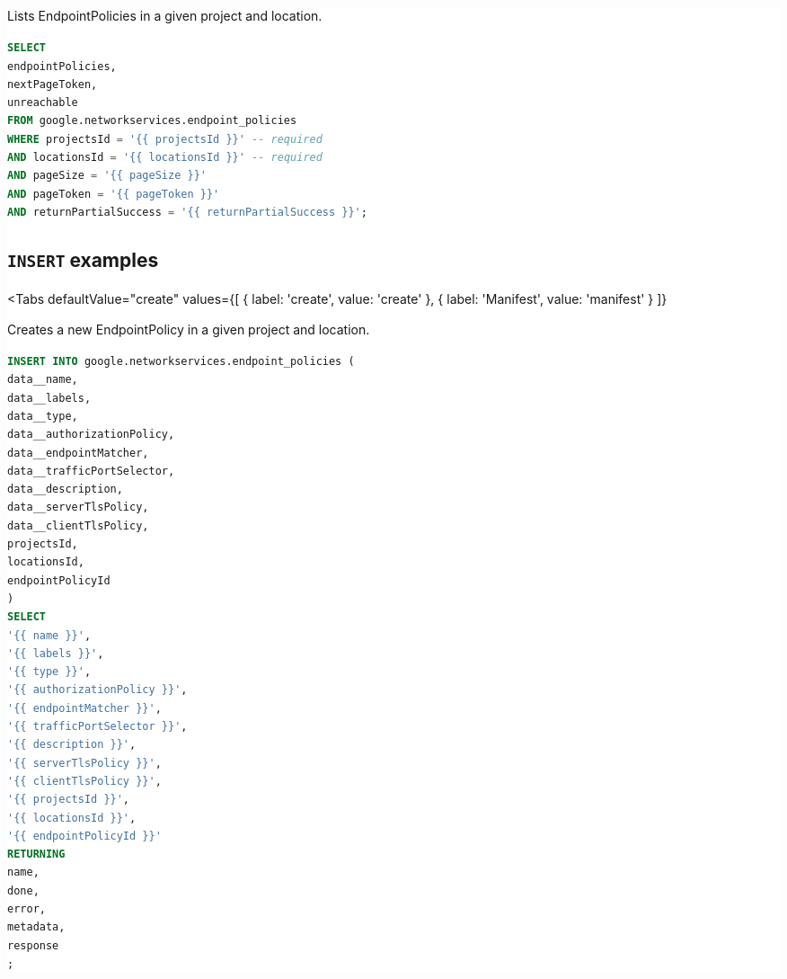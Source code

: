 Lists EndpointPolicies in a given project and location.

```sql
SELECT
endpointPolicies,
nextPageToken,
unreachable
FROM google.networkservices.endpoint_policies
WHERE projectsId = '{{ projectsId }}' -- required
AND locationsId = '{{ locationsId }}' -- required
AND pageSize = '{{ pageSize }}'
AND pageToken = '{{ pageToken }}'
AND returnPartialSuccess = '{{ returnPartialSuccess }}';
```
</TabItem>
</Tabs>


## `INSERT` examples

<Tabs
    defaultValue="create"
    values={[
        { label: 'create', value: 'create' },
        { label: 'Manifest', value: 'manifest' }
    ]}
>
<TabItem value="create">

Creates a new EndpointPolicy in a given project and location.

```sql
INSERT INTO google.networkservices.endpoint_policies (
data__name,
data__labels,
data__type,
data__authorizationPolicy,
data__endpointMatcher,
data__trafficPortSelector,
data__description,
data__serverTlsPolicy,
data__clientTlsPolicy,
projectsId,
locationsId,
endpointPolicyId
)
SELECT 
'{{ name }}',
'{{ labels }}',
'{{ type }}',
'{{ authorizationPolicy }}',
'{{ endpointMatcher }}',
'{{ trafficPortSelector }}',
'{{ description }}',
'{{ serverTlsPolicy }}',
'{{ clientTlsPolicy }}',
'{{ projectsId }}',
'{{ locationsId }}',
'{{ endpointPolicyId }}'
RETURNING
name,
done,
error,
metadata,
response
;
```
